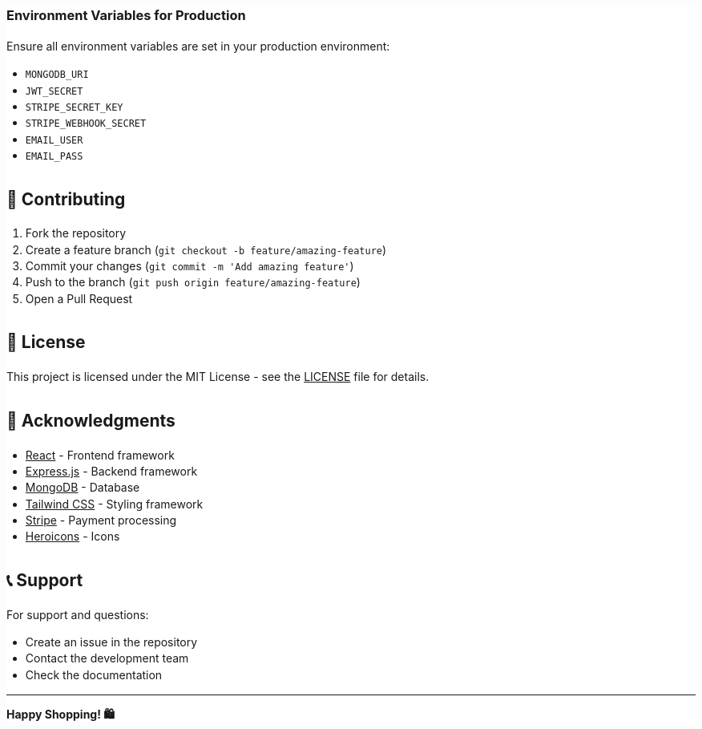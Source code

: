 ### Environment Variables for Production
Ensure all environment variables are set in your production environment:
- `MONGODB_URI`
- `JWT_SECRET`
- `STRIPE_SECRET_KEY`
- `STRIPE_WEBHOOK_SECRET`
- `EMAIL_USER`
- `EMAIL_PASS`

## 🤝 Contributing

1. Fork the repository
2. Create a feature branch (`git checkout -b feature/amazing-feature`)
3. Commit your changes (`git commit -m 'Add amazing feature'`)
4. Push to the branch (`git push origin feature/amazing-feature`)
5. Open a Pull Request

## 📝 License

This project is licensed under the MIT License - see the [LICENSE](LICENSE) file for details.

## 🙏 Acknowledgments

- [React](https://reactjs.org/) - Frontend framework
- [Express.js](https://expressjs.com/) - Backend framework
- [MongoDB](https://www.mongodb.com/) - Database
- [Tailwind CSS](https://tailwindcss.com/) - Styling framework
- [Stripe](https://stripe.com/) - Payment processing
- [Heroicons](https://heroicons.com/) - Icons

## 📞 Support

For support and questions:
- Create an issue in the repository
- Contact the development team
- Check the documentation

---

**Happy Shopping! 🛍️**
